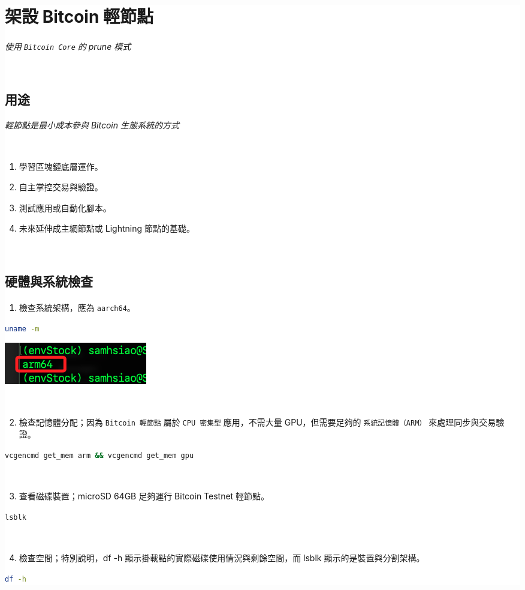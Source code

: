 # 架設 Bitcoin 輕節點

_使用 `Bitcoin Core` 的 prune 模式_

<br>

## 用途

_輕節點是最小成本參與 Bitcoin 生態系統的方式_

<br>

1. 學習區塊鏈底層運作。

2. 自主掌控交易與驗證。

3. 測試應用或自動化腳本。

4. 未來延伸成主網節點或 Lightning 節點的基礎。

<br>

## 硬體與系統檢查

1. 檢查系統架構，應為 `aarch64`。

```bash
uname -m
```

![](images/img_13.png)

<br>

2. 檢查記憶體分配；因為 `Bitcoin 輕節點` 屬於 `CPU 密集型` 應用，不需大量 GPU，但需要足夠的 `系統記憶體（ARM）` 來處理同步與交易驗證。

```bash
vcgencmd get_mem arm && vcgencmd get_mem gpu
```

<br>

3. 查看磁碟裝置；microSD 64GB 足夠運行 Bitcoin Testnet 輕節點。

```bash
lsblk
```

<br>

4. 檢查空間；特別說明，df -h 顯示掛載點的實際磁碟使用情況與剩餘空間，而 lsblk 顯示的是裝置與分割架構。

```bash
df -h
```
